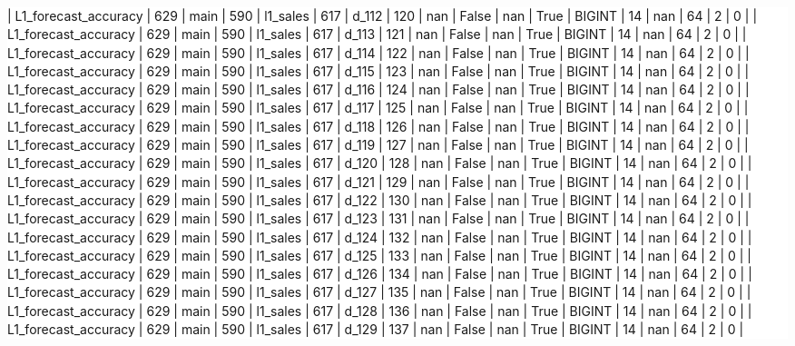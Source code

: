 | L1_forecast_accuracy |            629 | main          |          590 | l1_sales        |         617 | d_112         |            120 |       nan | False      |              nan | True          | BIGINT      |             14 |                        nan |                  64 |                         2 |               0 |
| L1_forecast_accuracy |            629 | main          |          590 | l1_sales        |         617 | d_113         |            121 |       nan | False      |              nan | True          | BIGINT      |             14 |                        nan |                  64 |                         2 |               0 |
| L1_forecast_accuracy |            629 | main          |          590 | l1_sales        |         617 | d_114         |            122 |       nan | False      |              nan | True          | BIGINT      |             14 |                        nan |                  64 |                         2 |               0 |
| L1_forecast_accuracy |            629 | main          |          590 | l1_sales        |         617 | d_115         |            123 |       nan | False      |              nan | True          | BIGINT      |             14 |                        nan |                  64 |                         2 |               0 |
| L1_forecast_accuracy |            629 | main          |          590 | l1_sales        |         617 | d_116         |            124 |       nan | False      |              nan | True          | BIGINT      |             14 |                        nan |                  64 |                         2 |               0 |
| L1_forecast_accuracy |            629 | main          |          590 | l1_sales        |         617 | d_117         |            125 |       nan | False      |              nan | True          | BIGINT      |             14 |                        nan |                  64 |                         2 |               0 |
| L1_forecast_accuracy |            629 | main          |          590 | l1_sales        |         617 | d_118         |            126 |       nan | False      |              nan | True          | BIGINT      |             14 |                        nan |                  64 |                         2 |               0 |
| L1_forecast_accuracy |            629 | main          |          590 | l1_sales        |         617 | d_119         |            127 |       nan | False      |              nan | True          | BIGINT      |             14 |                        nan |                  64 |                         2 |               0 |
| L1_forecast_accuracy |            629 | main          |          590 | l1_sales        |         617 | d_120         |            128 |       nan | False      |              nan | True          | BIGINT      |             14 |                        nan |                  64 |                         2 |               0 |
| L1_forecast_accuracy |            629 | main          |          590 | l1_sales        |         617 | d_121         |            129 |       nan | False      |              nan | True          | BIGINT      |             14 |                        nan |                  64 |                         2 |               0 |
| L1_forecast_accuracy |            629 | main          |          590 | l1_sales        |         617 | d_122         |            130 |       nan | False      |              nan | True          | BIGINT      |             14 |                        nan |                  64 |                         2 |               0 |
| L1_forecast_accuracy |            629 | main          |          590 | l1_sales        |         617 | d_123         |            131 |       nan | False      |              nan | True          | BIGINT      |             14 |                        nan |                  64 |                         2 |               0 |
| L1_forecast_accuracy |            629 | main          |          590 | l1_sales        |         617 | d_124         |            132 |       nan | False      |              nan | True          | BIGINT      |             14 |                        nan |                  64 |                         2 |               0 |
| L1_forecast_accuracy |            629 | main          |          590 | l1_sales        |         617 | d_125         |            133 |       nan | False      |              nan | True          | BIGINT      |             14 |                        nan |                  64 |                         2 |               0 |
| L1_forecast_accuracy |            629 | main          |          590 | l1_sales        |         617 | d_126         |            134 |       nan | False      |              nan | True          | BIGINT      |             14 |                        nan |                  64 |                         2 |               0 |
| L1_forecast_accuracy |            629 | main          |          590 | l1_sales        |         617 | d_127         |            135 |       nan | False      |              nan | True          | BIGINT      |             14 |                        nan |                  64 |                         2 |               0 |
| L1_forecast_accuracy |            629 | main          |          590 | l1_sales        |         617 | d_128         |            136 |       nan | False      |              nan | True          | BIGINT      |             14 |                        nan |                  64 |                         2 |               0 |
| L1_forecast_accuracy |            629 | main          |          590 | l1_sales        |         617 | d_129         |            137 |       nan | False      |              nan | True          | BIGINT      |             14 |                        nan |                  64 |                         2 |               0 |